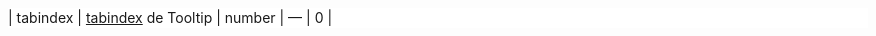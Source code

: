 | tabindex        | [tabindex](https://developer.mozilla.org/en-US/docs/Web/HTML/Global_attributes/tabindex) de Tooltip                                   | number  | —                                                                                                         | 0                                                       |
